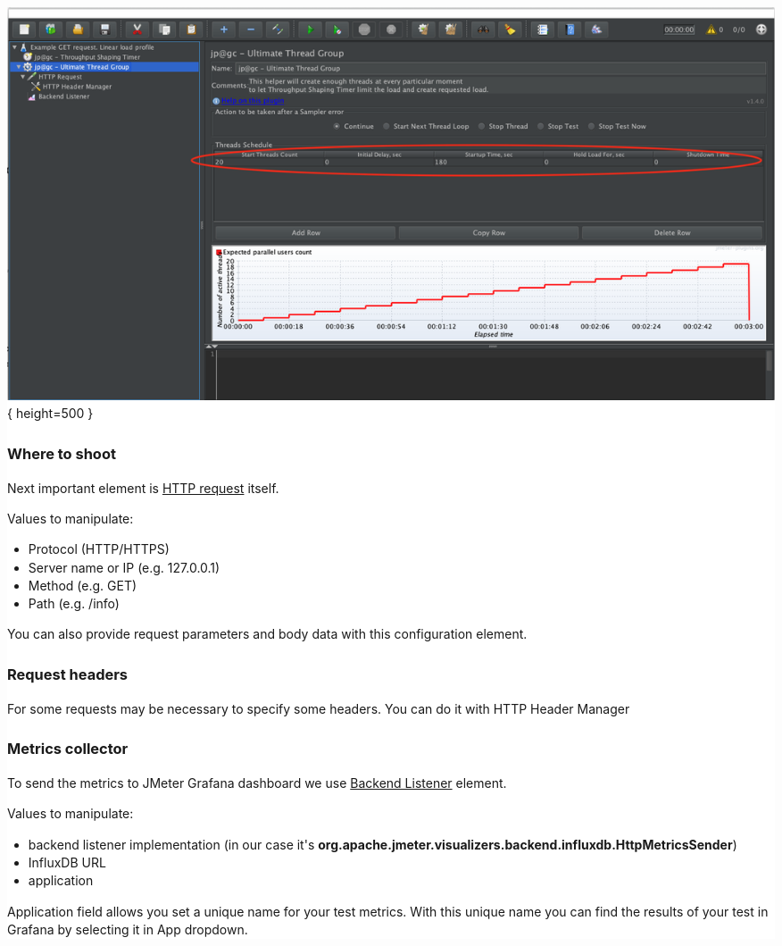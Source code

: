 ![linear_thread_group dmg](images/linear_thread_group.png){ height=500 }

### Where to shoot
Next important element is [HTTP request](https://jmeter.apache.org/usermanual/component_reference.html#HTTP_Request_Defaults) itself.

Values to manipulate:

- Protocol (HTTP/HTTPS)
- Server name or IP (e.g. 127.0.0.1)
- Method (e.g. GET)
- Path (e.g. /info)

You can also provide request parameters and body data with this configuration element.

### Request headers
For some requests may be necessary to specify some headers. You can do it with HTTP Header Manager

### Metrics collector
To send the metrics to JMeter Grafana dashboard we use [Backend Listener](https://jmeter.apache.org/usermanual/component_reference.html#Backend_Listener) element.

Values to manipulate:

- backend listener implementation (in our case it's **org.apache.jmeter.visualizers.backend.influxdb.HttpMetricsSender**)
- InfluxDB URL
- application

Application field allows you set a unique name for your test metrics. With this unique name you can find the results of your test in Grafana by selecting it in App dropdown.
